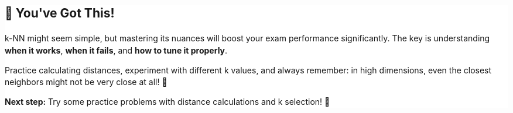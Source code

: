 
## 🎉 You've Got This!

k-NN might seem simple, but mastering its nuances will boost your exam performance significantly. The key is understanding **when it works**, **when it fails**, and **how to tune it properly**. 

Practice calculating distances, experiment with different k values, and always remember: in high dimensions, even the closest neighbors might not be very close at all! 🌟

**Next step:** Try some practice problems with distance calculations and k selection! 🚀
